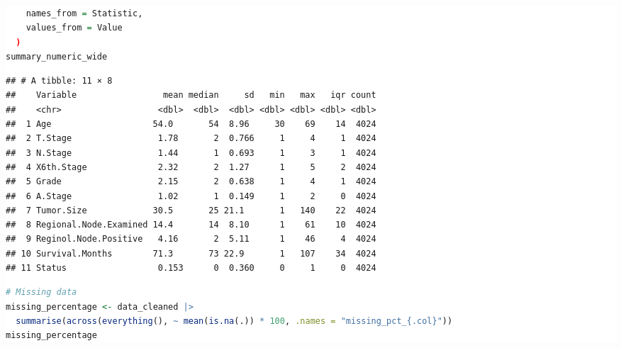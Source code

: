 ``` r
    names_from = Statistic,    
    values_from = Value         
  )
summary_numeric_wide
```

    ## # A tibble: 11 × 8
    ##    Variable                 mean median     sd   min   max   iqr count
    ##    <chr>                   <dbl>  <dbl>  <dbl> <dbl> <dbl> <dbl> <dbl>
    ##  1 Age                    54.0       54  8.96     30    69    14  4024
    ##  2 T.Stage                 1.78       2  0.766     1     4     1  4024
    ##  3 N.Stage                 1.44       1  0.693     1     3     1  4024
    ##  4 X6th.Stage              2.32       2  1.27      1     5     2  4024
    ##  5 Grade                   2.15       2  0.638     1     4     1  4024
    ##  6 A.Stage                 1.02       1  0.149     1     2     0  4024
    ##  7 Tumor.Size             30.5       25 21.1       1   140    22  4024
    ##  8 Regional.Node.Examined 14.4       14  8.10      1    61    10  4024
    ##  9 Reginol.Node.Positive   4.16       2  5.11      1    46     4  4024
    ## 10 Survival.Months        71.3       73 22.9       1   107    34  4024
    ## 11 Status                  0.153      0  0.360     0     1     0  4024

``` r
# Missing data
missing_percentage <- data_cleaned |> 
  summarise(across(everything(), ~ mean(is.na(.)) * 100, .names = "missing_pct_{.col}"))
missing_percentage
```
